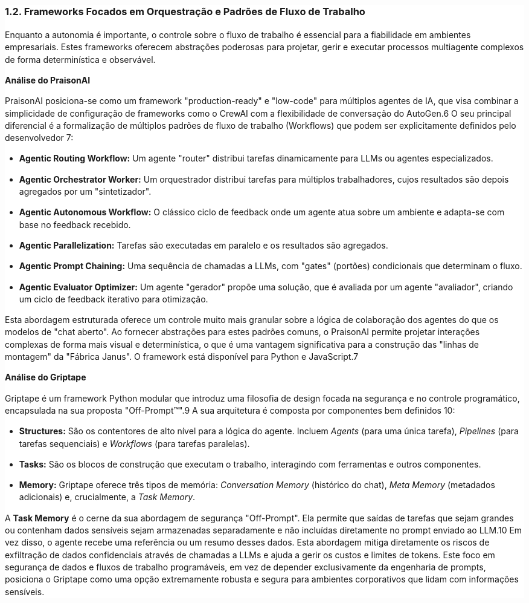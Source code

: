 ### 1.2. Frameworks Focados em Orquestração e Padrões de Fluxo de Trabalho

Enquanto a autonomia é importante, o controle sobre o fluxo de trabalho é essencial para a fiabilidade em ambientes empresariais. Estes frameworks oferecem abstrações poderosas para projetar, gerir e executar processos multiagente complexos de forma determinística e observável.

**Análise do PraisonAI**

PraisonAI posiciona-se como um framework "production-ready" e "low-code" para múltiplos agentes de IA, que visa combinar a simplicidade de configuração de frameworks como o CrewAI com a flexibilidade de conversação do AutoGen.6 O seu principal diferencial é a formalização de múltiplos padrões de fluxo de trabalho (Workflows) que podem ser explicitamente definidos pelo desenvolvedor 7:

- **Agentic Routing Workflow:** Um agente "router" distribui tarefas dinamicamente para LLMs ou agentes especializados.
    
- **Agentic Orchestrator Worker:** Um orquestrador distribui tarefas para múltiplos trabalhadores, cujos resultados são depois agregados por um "sintetizador".
    
- **Agentic Autonomous Workflow:** O clássico ciclo de feedback onde um agente atua sobre um ambiente e adapta-se com base no feedback recebido.
    
- **Agentic Parallelization:** Tarefas são executadas em paralelo e os resultados são agregados.
    
- **Agentic Prompt Chaining:** Uma sequência de chamadas a LLMs, com "gates" (portões) condicionais que determinam o fluxo.
    
- **Agentic Evaluator Optimizer:** Um agente "gerador" propõe uma solução, que é avaliada por um agente "avaliador", criando um ciclo de feedback iterativo para otimização.
    

Esta abordagem estruturada oferece um controle muito mais granular sobre a lógica de colaboração dos agentes do que os modelos de "chat aberto". Ao fornecer abstrações para estes padrões comuns, o PraisonAI permite projetar interações complexas de forma mais visual e determinística, o que é uma vantagem significativa para a construção das "linhas de montagem" da "Fábrica Janus". O framework está disponível para Python e JavaScript.7

**Análise do Griptape**

Griptape é um framework Python modular que introduz uma filosofia de design focada na segurança e no controle programático, encapsulada na sua proposta "Off-Prompt™".9 A sua arquitetura é composta por componentes bem definidos 10:

- **Structures:** São os contentores de alto nível para a lógica do agente. Incluem _Agents_ (para uma única tarefa), _Pipelines_ (para tarefas sequenciais) e _Workflows_ (para tarefas paralelas).
    
- **Tasks:** São os blocos de construção que executam o trabalho, interagindo com ferramentas e outros componentes.
    
- **Memory:** Griptape oferece três tipos de memória: _Conversation Memory_ (histórico do chat), _Meta Memory_ (metadados adicionais) e, crucialmente, a _Task Memory_.
    

A **Task Memory** é o cerne da sua abordagem de segurança "Off-Prompt". Ela permite que saídas de tarefas que sejam grandes ou contenham dados sensíveis sejam armazenadas separadamente e não incluídas diretamente no prompt enviado ao LLM.10 Em vez disso, o agente recebe uma referência ou um resumo desses dados. Esta abordagem mitiga diretamente os riscos de exfiltração de dados confidenciais através de chamadas a LLMs e ajuda a gerir os custos e limites de tokens. Este foco em segurança de dados e fluxos de trabalho programáveis, em vez de depender exclusivamente da engenharia de prompts, posiciona o Griptape como uma opção extremamente robusta e segura para ambientes corporativos que lidam com informações sensíveis.
